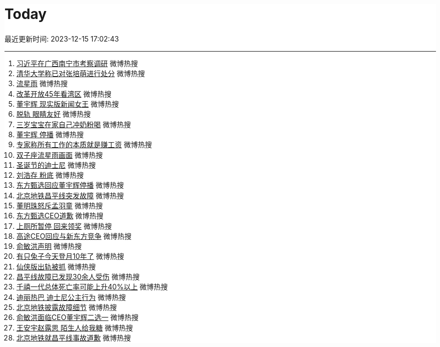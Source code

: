# Today

最近更新时间: 2023-12-15 17:02:43

--- 
1. [习近平在广西南宁市考察调研](https://s.weibo.com/weibo?q=%23%E4%B9%A0%E8%BF%91%E5%B9%B3%E5%9C%A8%E5%B9%BF%E8%A5%BF%E5%8D%97%E5%AE%81%E5%B8%82%E8%80%83%E5%AF%9F%E8%B0%83%E7%A0%94%23&Refer=top) 微博热搜
2. [清华大学称已对张培萌进行处分](https://s.weibo.com/weibo?q=%23%E6%B8%85%E5%8D%8E%E5%A4%A7%E5%AD%A6%E7%A7%B0%E5%B7%B2%E5%AF%B9%E5%BC%A0%E5%9F%B9%E8%90%8C%E8%BF%9B%E8%A1%8C%E5%A4%84%E5%88%86%23&Refer=top) 微博热搜
3. [流星雨](https://s.weibo.com/weibo?q=%23%E6%B5%81%E6%98%9F%E9%9B%A8%23&Refer=top) 微博热搜
4. [改革开放45年看湾区](https://s.weibo.com/weibo?q=%23%E6%94%B9%E9%9D%A9%E5%BC%80%E6%94%BE45%E5%B9%B4%E7%9C%8B%E6%B9%BE%E5%8C%BA%23&Refer=top) 微博热搜
5. [董宇辉 现实版新闻女王](https://s.weibo.com/weibo?q=%23%E8%91%A3%E5%AE%87%E8%BE%89+%E7%8E%B0%E5%AE%9E%E7%89%88%E6%96%B0%E9%97%BB%E5%A5%B3%E7%8E%8B%23&Refer=top) 微博热搜
6. [脱轨 眼睛友好](https://s.weibo.com/weibo?q=%23%E8%84%B1%E8%BD%A8+%E7%9C%BC%E7%9D%9B%E5%8F%8B%E5%A5%BD%23&Refer=top) 微博热搜
7. [三岁宝宝在家自己冲奶粉喝](https://s.weibo.com/weibo?q=%23%E4%B8%89%E5%B2%81%E5%AE%9D%E5%AE%9D%E5%9C%A8%E5%AE%B6%E8%87%AA%E5%B7%B1%E5%86%B2%E5%A5%B6%E7%B2%89%E5%96%9D%23&Refer=top) 微博热搜
8. [董宇辉 停播](https://s.weibo.com/weibo?q=%23%E8%91%A3%E5%AE%87%E8%BE%89+%E5%81%9C%E6%92%AD%23&Refer=top) 微博热搜
9. [专家称所有工作的本质就是赚工资](https://s.weibo.com/weibo?q=%23%E4%B8%93%E5%AE%B6%E7%A7%B0%E6%89%80%E6%9C%89%E5%B7%A5%E4%BD%9C%E7%9A%84%E6%9C%AC%E8%B4%A8%E5%B0%B1%E6%98%AF%E8%B5%9A%E5%B7%A5%E8%B5%84%23&Refer=top) 微博热搜
10. [双子座流星雨画面](https://s.weibo.com/weibo?q=%23%E5%8F%8C%E5%AD%90%E5%BA%A7%E6%B5%81%E6%98%9F%E9%9B%A8%E7%94%BB%E9%9D%A2%23&Refer=top) 微博热搜
11. [圣诞节的迪士尼](https://s.weibo.com/weibo?q=%23%E5%9C%A3%E8%AF%9E%E8%8A%82%E7%9A%84%E8%BF%AA%E5%A3%AB%E5%B0%BC%23&Refer=top) 微博热搜
12. [刘浩存 粉底](https://s.weibo.com/weibo?q=%23%E5%88%98%E6%B5%A9%E5%AD%98+%E7%B2%89%E5%BA%95%23&Refer=top) 微博热搜
13. [东方甄选回应董宇辉停播](https://s.weibo.com/weibo?q=%23%E4%B8%9C%E6%96%B9%E7%94%84%E9%80%89%E5%9B%9E%E5%BA%94%E8%91%A3%E5%AE%87%E8%BE%89%E5%81%9C%E6%92%AD%23&Refer=top) 微博热搜
14. [北京地铁昌平线突发故障](https://s.weibo.com/weibo?q=%23%E5%8C%97%E4%BA%AC%E5%9C%B0%E9%93%81%E6%98%8C%E5%B9%B3%E7%BA%BF%E7%AA%81%E5%8F%91%E6%95%85%E9%9A%9C%23&Refer=top) 微博热搜
15. [董明珠怒斥孟羽童](https://s.weibo.com/weibo?q=%23%E8%91%A3%E6%98%8E%E7%8F%A0%E6%80%92%E6%96%A5%E5%AD%9F%E7%BE%BD%E7%AB%A5%23&Refer=top) 微博热搜
16. [东方甄选CEO道歉](https://s.weibo.com/weibo?q=%23%E4%B8%9C%E6%96%B9%E7%94%84%E9%80%89CEO%E9%81%93%E6%AD%89%23&Refer=top) 微博热搜
17. [上厕所暂停 回来领奖](https://s.weibo.com/weibo?q=%23%E4%B8%8A%E5%8E%95%E6%89%80%E6%9A%82%E5%81%9C+%E5%9B%9E%E6%9D%A5%E9%A2%86%E5%A5%96%23&Refer=top) 微博热搜
18. [高途CEO回应与新东方竞争](https://s.weibo.com/weibo?q=%23%E9%AB%98%E9%80%94CEO%E5%9B%9E%E5%BA%94%E4%B8%8E%E6%96%B0%E4%B8%9C%E6%96%B9%E7%AB%9E%E4%BA%89%23&Refer=top) 微博热搜
19. [俞敏洪声明](https://s.weibo.com/weibo?q=%23%E4%BF%9E%E6%95%8F%E6%B4%AA%E5%A3%B0%E6%98%8E%23&Refer=top) 微博热搜
20. [有只兔子今天登月10年了](https://s.weibo.com/weibo?q=%23%E6%9C%89%E5%8F%AA%E5%85%94%E5%AD%90%E4%BB%8A%E5%A4%A9%E7%99%BB%E6%9C%8810%E5%B9%B4%E4%BA%86%23&Refer=top) 微博热搜
21. [仙侠版出轨被抓](https://s.weibo.com/weibo?q=%23%E4%BB%99%E4%BE%A0%E7%89%88%E5%87%BA%E8%BD%A8%E8%A2%AB%E6%8A%93%23&Refer=top) 微博热搜
22. [昌平线故障已发现30余人受伤](https://s.weibo.com/weibo?q=%23%E6%98%8C%E5%B9%B3%E7%BA%BF%E6%95%85%E9%9A%9C%E5%B7%B2%E5%8F%91%E7%8E%B030%E4%BD%99%E4%BA%BA%E5%8F%97%E4%BC%A4%23&Refer=top) 微博热搜
23. [千禧一代总体死亡率可能上升40%以上](https://s.weibo.com/weibo?q=%23%E5%8D%83%E7%A6%A7%E4%B8%80%E4%BB%A3%E6%80%BB%E4%BD%93%E6%AD%BB%E4%BA%A1%E7%8E%87%E5%8F%AF%E8%83%BD%E4%B8%8A%E5%8D%8740%25%E4%BB%A5%E4%B8%8A%23&Refer=top) 微博热搜
24. [迪丽热巴 迪士尼公主行为](https://s.weibo.com/weibo?q=%23%E8%BF%AA%E4%B8%BD%E7%83%AD%E5%B7%B4+%E8%BF%AA%E5%A3%AB%E5%B0%BC%E5%85%AC%E4%B8%BB%E8%A1%8C%E4%B8%BA%23&Refer=top) 微博热搜
25. [北京地铁披露故障细节](https://s.weibo.com/weibo?q=%23%E5%8C%97%E4%BA%AC%E5%9C%B0%E9%93%81%E6%8A%AB%E9%9C%B2%E6%95%85%E9%9A%9C%E7%BB%86%E8%8A%82%23&Refer=top) 微博热搜
26. [俞敏洪面临CEO董宇辉二选一](https://s.weibo.com/weibo?q=%23%E4%BF%9E%E6%95%8F%E6%B4%AA%E9%9D%A2%E4%B8%B4CEO%E8%91%A3%E5%AE%87%E8%BE%89%E4%BA%8C%E9%80%89%E4%B8%80%23&Refer=top) 微博热搜
27. [王安宇赵露思 陌生人给我糖](https://s.weibo.com/weibo?q=%23%E7%8E%8B%E5%AE%89%E5%AE%87%E8%B5%B5%E9%9C%B2%E6%80%9D+%E9%99%8C%E7%94%9F%E4%BA%BA%E7%BB%99%E6%88%91%E7%B3%96%23&Refer=top) 微博热搜
28. [北京地铁就昌平线事故道歉](https://s.weibo.com/weibo?q=%23%E5%8C%97%E4%BA%AC%E5%9C%B0%E9%93%81%E5%B0%B1%E6%98%8C%E5%B9%B3%E7%BA%BF%E4%BA%8B%E6%95%85%E9%81%93%E6%AD%89%23&Refer=top) 微博热搜